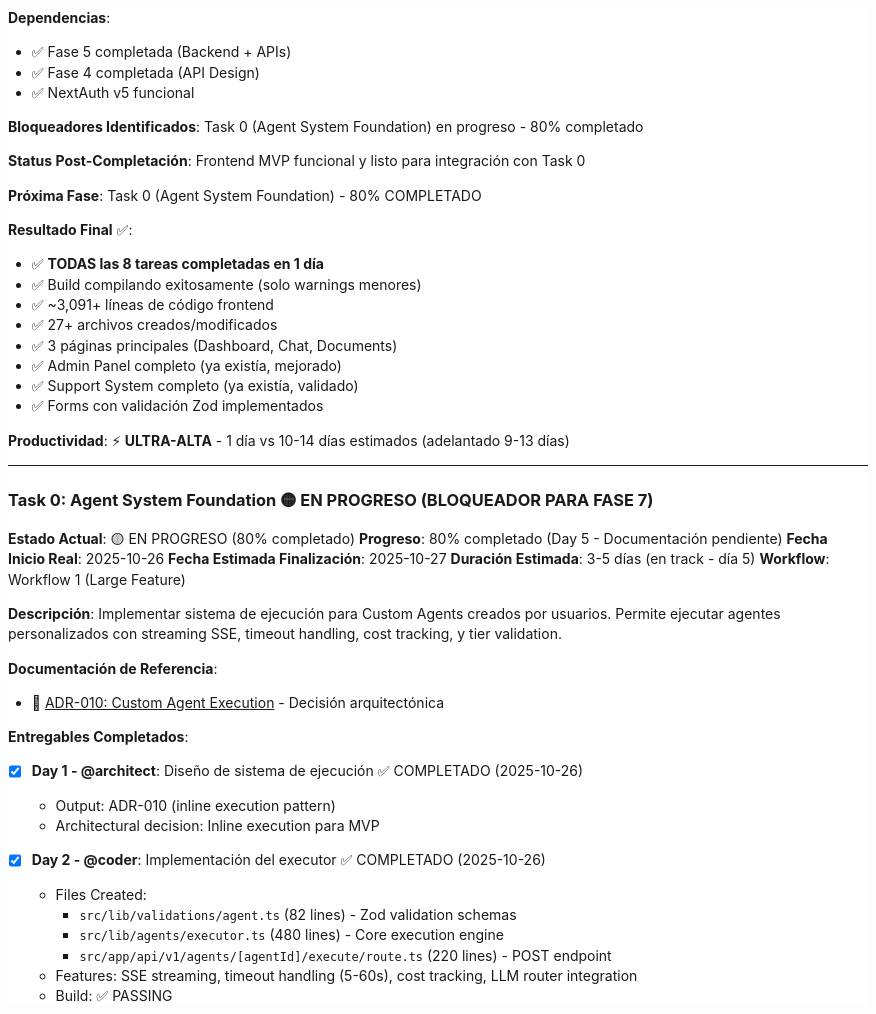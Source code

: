 **Dependencias**:
- ✅ Fase 5 completada (Backend + APIs)
- ✅ Fase 4 completada (API Design)
- ✅ NextAuth v5 funcional

**Bloqueadores Identificados**: Task 0 (Agent System Foundation) en progreso - 80% completado

**Status Post-Completación**: Frontend MVP funcional y listo para integración con Task 0

**Próxima Fase**: Task 0 (Agent System Foundation) - 80% COMPLETADO

**Resultado Final** ✅:
- ✅ **TODAS las 8 tareas completadas en 1 día**
- ✅ Build compilando exitosamente (solo warnings menores)
- ✅ ~3,091+ líneas de código frontend
- ✅ 27+ archivos creados/modificados
- ✅ 3 páginas principales (Dashboard, Chat, Documents)
- ✅ Admin Panel completo (ya existía, mejorado)
- ✅ Support System completo (ya existía, validado)
- ✅ Forms con validación Zod implementados

**Productividad**: ⚡ **ULTRA-ALTA** - 1 día vs 10-14 días estimados (adelantado 9-13 días)

---

### Task 0: Agent System Foundation 🟡 EN PROGRESO (BLOQUEADOR PARA FASE 7)

**Estado Actual**: 🟡 EN PROGRESO (80% completado)
**Progreso**: 80% completado (Day 5 - Documentación pendiente)
**Fecha Inicio Real**: 2025-10-26
**Fecha Estimada Finalización**: 2025-10-27
**Duración Estimada**: 3-5 días (en track - día 5)
**Workflow**: Workflow 1 (Large Feature)

**Descripción**:
Implementar sistema de ejecución para Custom Agents creados por usuarios. Permite ejecutar agentes personalizados con streaming SSE, timeout handling, cost tracking, y tier validation.

**Documentación de Referencia**:
- 📄 [ADR-010: Custom Agent Execution](sys-docs/architecture/ADR-010-custom-agent-execution.md) - Decisión arquitectónica

**Entregables Completados**:
- [x] **Day 1 - @architect**: Diseño de sistema de ejecución ✅ COMPLETADO (2025-10-26)
  - Output: ADR-010 (inline execution pattern)
  - Architectural decision: Inline execution para MVP

- [x] **Day 2 - @coder**: Implementación del executor ✅ COMPLETADO (2025-10-26)
  - Files Created:
    - `src/lib/validations/agent.ts` (82 lines) - Zod validation schemas
    - `src/lib/agents/executor.ts` (480 lines) - Core execution engine
    - `src/app/api/v1/agents/[agentId]/execute/route.ts` (220 lines) - POST endpoint
  - Features: SSE streaming, timeout handling (5-60s), cost tracking, LLM router integration
  - Build: ✅ PASSING
